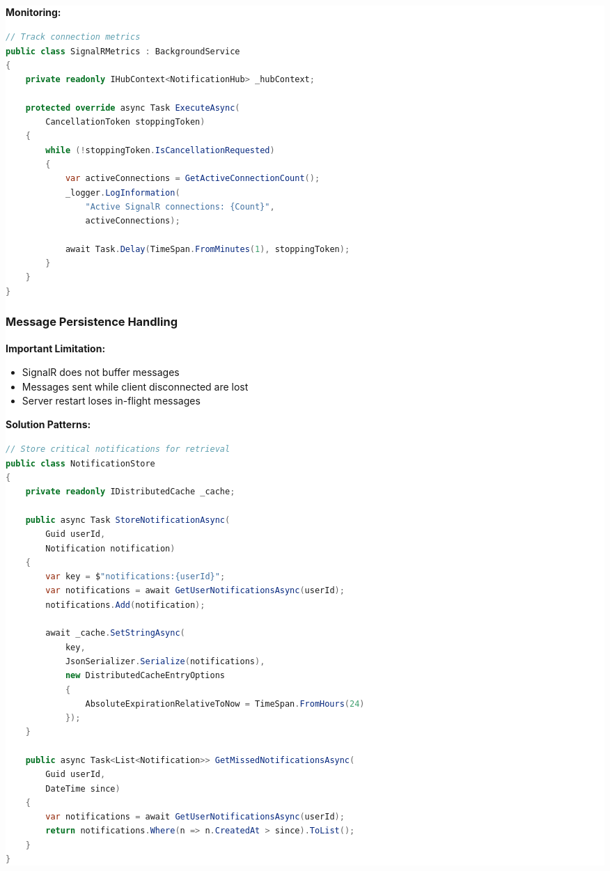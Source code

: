 **Monitoring:**
```csharp
// Track connection metrics
public class SignalRMetrics : BackgroundService
{
    private readonly IHubContext<NotificationHub> _hubContext;

    protected override async Task ExecuteAsync(
        CancellationToken stoppingToken)
    {
        while (!stoppingToken.IsCancellationRequested)
        {
            var activeConnections = GetActiveConnectionCount();
            _logger.LogInformation(
                "Active SignalR connections: {Count}",
                activeConnections);

            await Task.Delay(TimeSpan.FromMinutes(1), stoppingToken);
        }
    }
}
```

### Message Persistence Handling

**Important Limitation:**
- SignalR does not buffer messages
- Messages sent while client disconnected are lost
- Server restart loses in-flight messages

**Solution Patterns:**
```csharp
// Store critical notifications for retrieval
public class NotificationStore
{
    private readonly IDistributedCache _cache;

    public async Task StoreNotificationAsync(
        Guid userId,
        Notification notification)
    {
        var key = $"notifications:{userId}";
        var notifications = await GetUserNotificationsAsync(userId);
        notifications.Add(notification);

        await _cache.SetStringAsync(
            key,
            JsonSerializer.Serialize(notifications),
            new DistributedCacheEntryOptions
            {
                AbsoluteExpirationRelativeToNow = TimeSpan.FromHours(24)
            });
    }

    public async Task<List<Notification>> GetMissedNotificationsAsync(
        Guid userId,
        DateTime since)
    {
        var notifications = await GetUserNotificationsAsync(userId);
        return notifications.Where(n => n.CreatedAt > since).ToList();
    }
}
```
